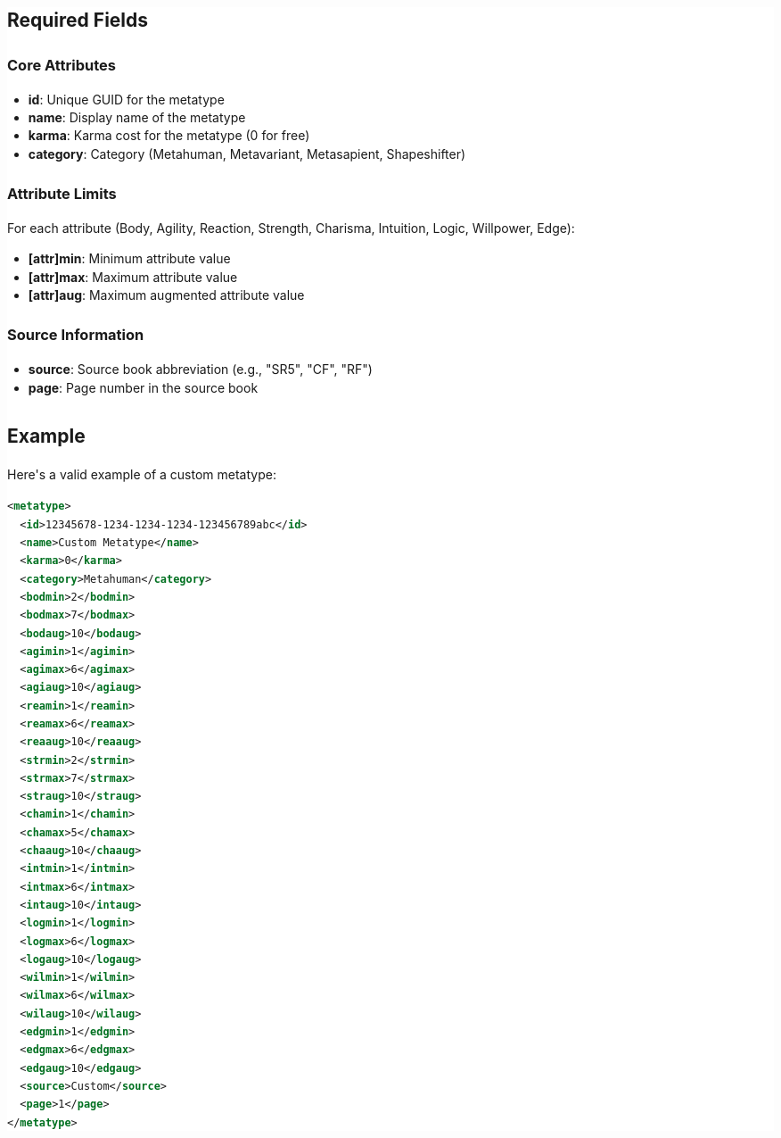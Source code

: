 ## Required Fields

### Core Attributes
- **id**: Unique GUID for the metatype
- **name**: Display name of the metatype
- **karma**: Karma cost for the metatype (0 for free)
- **category**: Category (Metahuman, Metavariant, Metasapient, Shapeshifter)

### Attribute Limits
For each attribute (Body, Agility, Reaction, Strength, Charisma, Intuition, Logic, Willpower, Edge):
- **[attr]min**: Minimum attribute value
- **[attr]max**: Maximum attribute value  
- **[attr]aug**: Maximum augmented attribute value

### Source Information
- **source**: Source book abbreviation (e.g., "SR5", "CF", "RF")
- **page**: Page number in the source book

## Example

Here's a valid example of a custom metatype:

```xml
<metatype>
  <id>12345678-1234-1234-1234-123456789abc</id>
  <name>Custom Metatype</name>
  <karma>0</karma>
  <category>Metahuman</category>
  <bodmin>2</bodmin>
  <bodmax>7</bodmax>
  <bodaug>10</bodaug>
  <agimin>1</agimin>
  <agimax>6</agimax>
  <agiaug>10</agiaug>
  <reamin>1</reamin>
  <reamax>6</reamax>
  <reaaug>10</reaaug>
  <strmin>2</strmin>
  <strmax>7</strmax>
  <straug>10</straug>
  <chamin>1</chamin>
  <chamax>5</chamax>
  <chaaug>10</chaaug>
  <intmin>1</intmin>
  <intmax>6</intmax>
  <intaug>10</intaug>
  <logmin>1</logmin>
  <logmax>6</logmax>
  <logaug>10</logaug>
  <wilmin>1</wilmin>
  <wilmax>6</wilmax>
  <wilaug>10</wilaug>
  <edgmin>1</edgmin>
  <edgmax>6</edgmax>
  <edgaug>10</edgaug>
  <source>Custom</source>
  <page>1</page>
</metatype>
```

